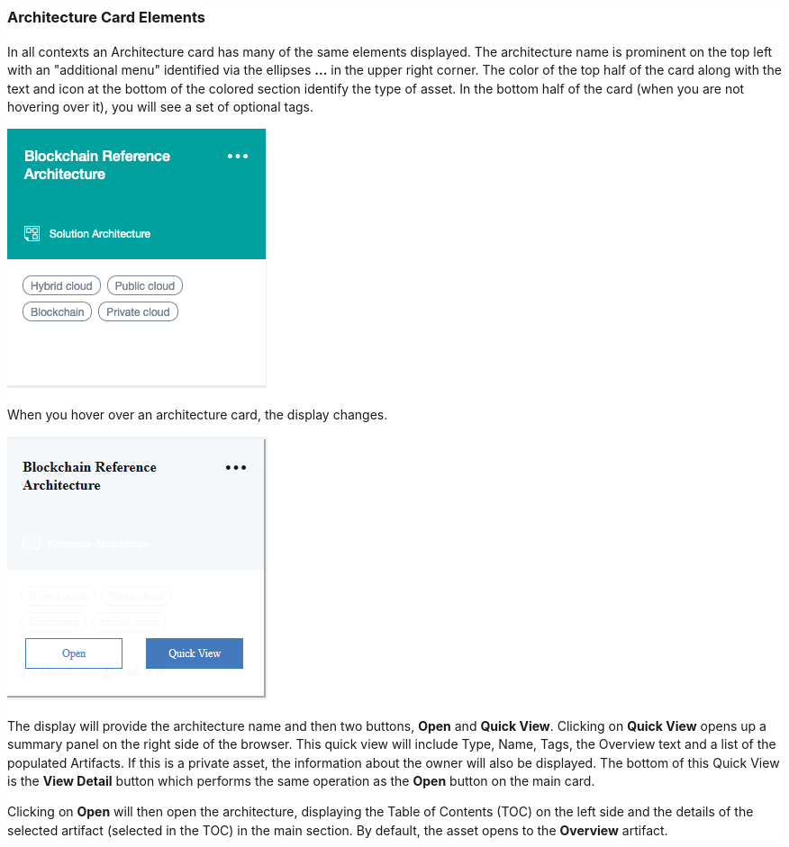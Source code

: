 ### Architecture Card Elements

In all contexts an Architecture card has many of the same elements displayed. The architecture name is prominent on the top left with an "additional menu" identified via the ellipses **...** in the upper right corner. The color of the top half of the card along with the text and icon at the bottom of the colored section identify the type of asset. In the bottom half of the card (when you are not hovering over it), you will see a set of optional tags.

![Basic Architecture card](../images/asset-card.png)

When you hover over an architecture card, the display changes.

![Architecture card - hover view](../images/asset-card-hover.png)

The display will provide the architecture name and then two buttons, **Open** and **Quick View**. Clicking on **Quick View** opens up a summary panel on the right side of the browser. This quick view will include Type, Name, Tags, the Overview text and a list of the populated Artifacts.  If this is a private asset, the information about the owner will also be displayed.  The bottom of this Quick View is the **View Detail** button which performs the same operation as the **Open** button on the main card.

Clicking on **Open** will then open the architecture, displaying the Table of Contents (TOC) on the left side and the details of the selected artifact (selected in the TOC) in the main section. By default, the asset opens to the **Overview** artifact. 
